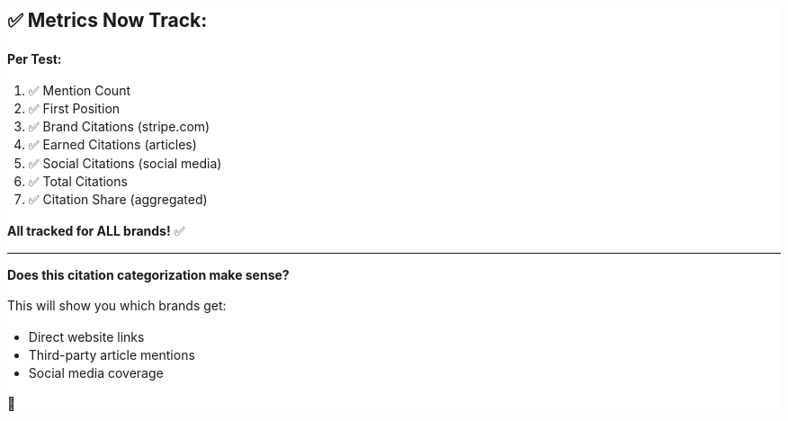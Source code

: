 
## ✅ **Metrics Now Track:**

**Per Test:**
1. ✅ Mention Count
2. ✅ First Position  
3. ✅ Brand Citations (stripe.com)
4. ✅ Earned Citations (articles)
5. ✅ Social Citations (social media)
6. ✅ Total Citations
7. ✅ Citation Share (aggregated)

**All tracked for ALL brands!** ✅

---

**Does this citation categorization make sense?** 

This will show you which brands get:
- Direct website links
- Third-party article mentions
- Social media coverage

🎯

